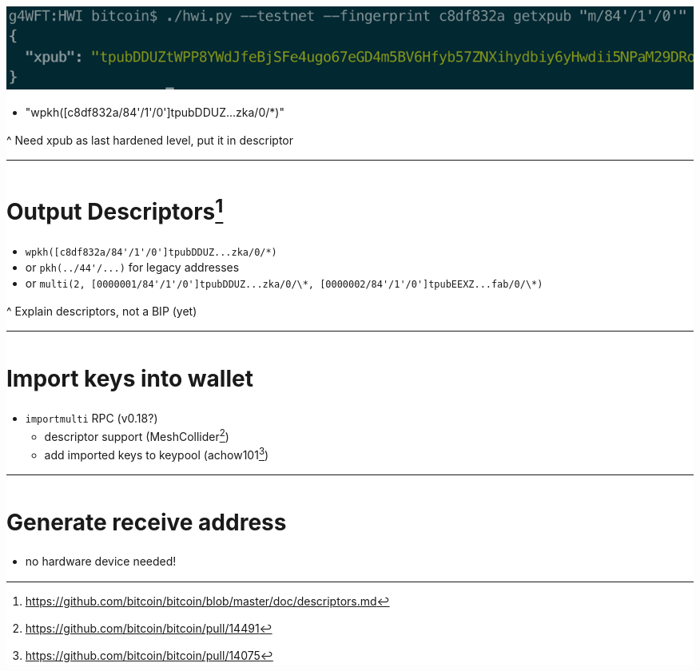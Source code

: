 ![inline](getxpub.png)

* "wpkh([c8df832a/84'/1'/0']tpubDDUZ...zka/0/\*)"


^ Need xpub as last hardened level, put it in descriptor

---

# Output Descriptors[^7]

* `wpkh([c8df832a/84'/1'/0']tpubDDUZ...zka/0/*)`
* or `pkh(../44'/...)` for legacy addresses
* or `multi(2,
            [0000001/84'/1'/0']tpubDDUZ...zka/0/\*,
            [0000002/84'/1'/0']tpubEEXZ...fab/0/\*)`


^ Explain descriptors, not a BIP (yet)

[^7]: https://github.com/bitcoin/bitcoin/blob/master/doc/descriptors.md

---

# Import keys into wallet

* `importmulti` RPC  (v0.18?)
  * descriptor support (MeshCollider[^2])
  * add imported keys to keypool (achow101[^8])


[^2]: https://github.com/bitcoin/bitcoin/pull/14491

[^8]: https://github.com/bitcoin/bitcoin/pull/14075

---

# Generate receive address

* no hardware device needed!


[^6]: Hardware Wallet Integration: https://github.com/bitcoin-core/HWI
[^5]: https://github.com/chris-belcher/electrum-personal-server
[^0]: https://github.com/bitcoin-core/HWI
[^9]: https://github.com/bitcoin/bitcoin/pull/14912
[^10]: https://github.com/Sjors/bitcoin/blob/2018/11/rpc-signer/doc/external-signer.md